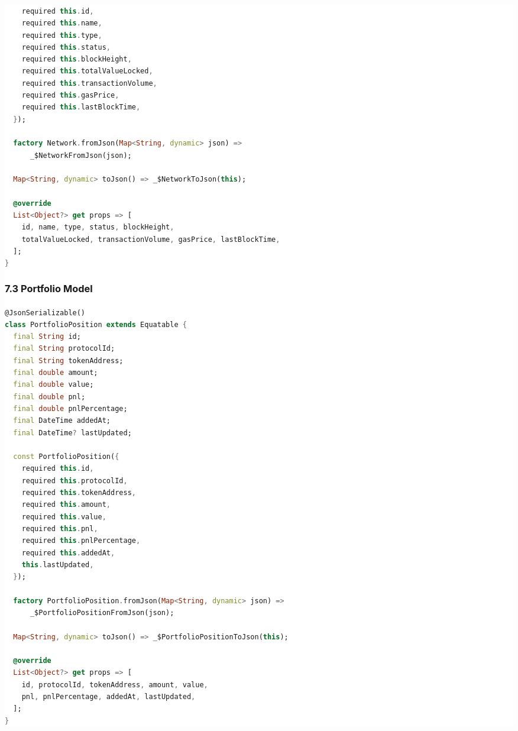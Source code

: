 ```dart
    required this.id,
    required this.name,
    required this.type,
    required this.status,
    required this.blockHeight,
    required this.totalValueLocked,
    required this.transactionVolume,
    required this.gasPrice,
    required this.lastBlockTime,
  });
  
  factory Network.fromJson(Map<String, dynamic> json) =>
      _$NetworkFromJson(json);
  
  Map<String, dynamic> toJson() => _$NetworkToJson(this);
  
  @override
  List<Object?> get props => [
    id, name, type, status, blockHeight,
    totalValueLocked, transactionVolume, gasPrice, lastBlockTime,
  ];
}
```

### 7.3 Portfolio Model
```dart
@JsonSerializable()
class PortfolioPosition extends Equatable {
  final String id;
  final String protocolId;
  final String tokenAddress;
  final double amount;
  final double value;
  final double pnl;
  final double pnlPercentage;
  final DateTime addedAt;
  final DateTime? lastUpdated;
  
  const PortfolioPosition({
    required this.id,
    required this.protocolId,
    required this.tokenAddress,
    required this.amount,
    required this.value,
    required this.pnl,
    required this.pnlPercentage,
    required this.addedAt,
    this.lastUpdated,
  });
  
  factory PortfolioPosition.fromJson(Map<String, dynamic> json) =>
      _$PortfolioPositionFromJson(json);
  
  Map<String, dynamic> toJson() => _$PortfolioPositionToJson(this);
  
  @override
  List<Object?> get props => [
    id, protocolId, tokenAddress, amount, value,
    pnl, pnlPercentage, addedAt, lastUpdated,
  ];
}
```
